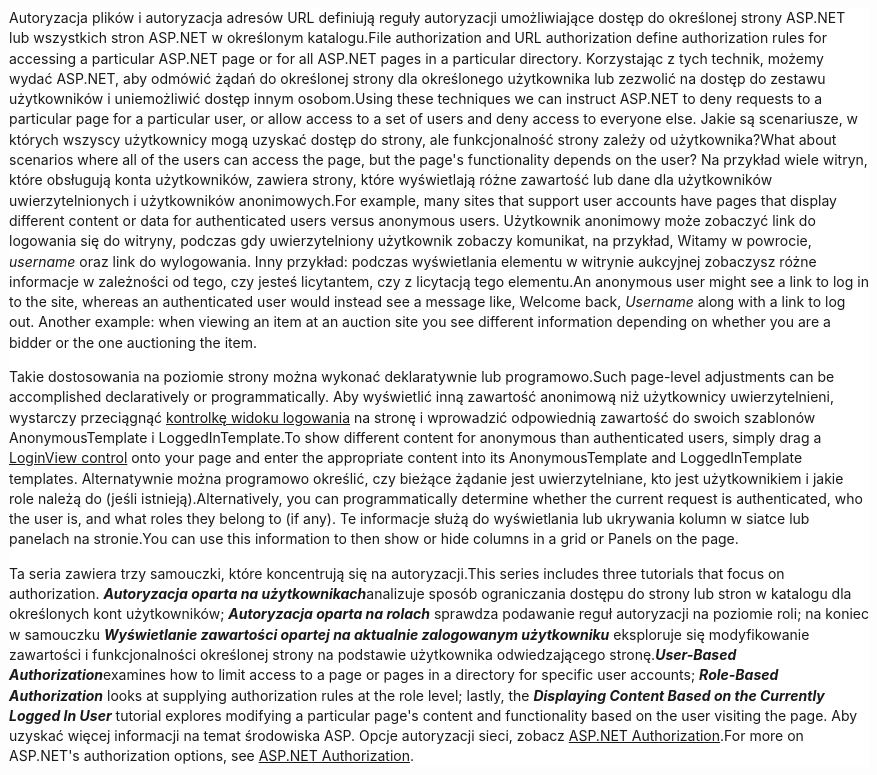 <span data-ttu-id="b4a5d-206">Autoryzacja plików i autoryzacja adresów URL definiują reguły autoryzacji umożliwiające dostęp do określonej strony ASP.NET lub wszystkich stron ASP.NET w określonym katalogu.</span><span class="sxs-lookup"><span data-stu-id="b4a5d-206">File authorization and URL authorization define authorization rules for accessing a particular ASP.NET page or for all ASP.NET pages in a particular directory.</span></span> <span data-ttu-id="b4a5d-207">Korzystając z tych technik, możemy wydać ASP.NET, aby odmówić żądań do określonej strony dla określonego użytkownika lub zezwolić na dostęp do zestawu użytkowników i uniemożliwić dostęp innym osobom.</span><span class="sxs-lookup"><span data-stu-id="b4a5d-207">Using these techniques we can instruct ASP.NET to deny requests to a particular page for a particular user, or allow access to a set of users and deny access to everyone else.</span></span> <span data-ttu-id="b4a5d-208">Jakie są scenariusze, w których wszyscy użytkownicy mogą uzyskać dostęp do strony, ale funkcjonalność strony zależy od użytkownika?</span><span class="sxs-lookup"><span data-stu-id="b4a5d-208">What about scenarios where all of the users can access the page, but the page's functionality depends on the user?</span></span> <span data-ttu-id="b4a5d-209">Na przykład wiele witryn, które obsługują konta użytkowników, zawiera strony, które wyświetlają różne zawartość lub dane dla użytkowników uwierzytelnionych i użytkowników anonimowych.</span><span class="sxs-lookup"><span data-stu-id="b4a5d-209">For example, many sites that support user accounts have pages that display different content or data for authenticated users versus anonymous users.</span></span> <span data-ttu-id="b4a5d-210">Użytkownik anonimowy może zobaczyć link do logowania się do witryny, podczas gdy uwierzytelniony użytkownik zobaczy komunikat, na przykład, Witamy w powrocie, *username* oraz link do wylogowania. Inny przykład: podczas wyświetlania elementu w witrynie aukcyjnej zobaczysz różne informacje w zależności od tego, czy jesteś licytantem, czy z licytacją tego elementu.</span><span class="sxs-lookup"><span data-stu-id="b4a5d-210">An anonymous user might see a link to log in to the site, whereas an authenticated user would instead see a message like, Welcome back, *Username* along with a link to log out. Another example: when viewing an item at an auction site you see different information depending on whether you are a bidder or the one auctioning the item.</span></span>

<span data-ttu-id="b4a5d-211">Takie dostosowania na poziomie strony można wykonać deklaratywnie lub programowo.</span><span class="sxs-lookup"><span data-stu-id="b4a5d-211">Such page-level adjustments can be accomplished declaratively or programmatically.</span></span> <span data-ttu-id="b4a5d-212">Aby wyświetlić inną zawartość anonimową niż użytkownicy uwierzytelnieni, wystarczy przeciągnąć [kontrolkę widoku logowania](https://msdn.microsoft.com/library/system.web.ui.webcontrols.loginview.aspx) na stronę i wprowadzić odpowiednią zawartość do swoich szablonów AnonymousTemplate i LoggedInTemplate.</span><span class="sxs-lookup"><span data-stu-id="b4a5d-212">To show different content for anonymous than authenticated users, simply drag a [LoginView control](https://msdn.microsoft.com/library/system.web.ui.webcontrols.loginview.aspx) onto your page and enter the appropriate content into its AnonymousTemplate and LoggedInTemplate templates.</span></span> <span data-ttu-id="b4a5d-213">Alternatywnie można programowo określić, czy bieżące żądanie jest uwierzytelniane, kto jest użytkownikiem i jakie role należą do (jeśli istnieją).</span><span class="sxs-lookup"><span data-stu-id="b4a5d-213">Alternatively, you can programmatically determine whether the current request is authenticated, who the user is, and what roles they belong to (if any).</span></span> <span data-ttu-id="b4a5d-214">Te informacje służą do wyświetlania lub ukrywania kolumn w siatce lub panelach na stronie.</span><span class="sxs-lookup"><span data-stu-id="b4a5d-214">You can use this information to then show or hide columns in a grid or Panels on the page.</span></span>

<span data-ttu-id="b4a5d-215">Ta seria zawiera trzy samouczki, które koncentrują się na autoryzacji.</span><span class="sxs-lookup"><span data-stu-id="b4a5d-215">This series includes three tutorials that focus on authorization.</span></span> <span data-ttu-id="b4a5d-216">***Autoryzacja oparta na użytkownikach***analizuje sposób ograniczania dostępu do strony lub stron w katalogu dla określonych kont użytkowników; ***Autoryzacja oparta na rolach*** sprawdza podawanie reguł autoryzacji na poziomie roli; na koniec w samouczku ***Wyświetlanie zawartości opartej na aktualnie zalogowanym użytkowniku*** eksploruje się modyfikowanie zawartości i funkcjonalności określonej strony na podstawie użytkownika odwiedzającego stronę.</span><span class="sxs-lookup"><span data-stu-id="b4a5d-216">***User-Based Authorization***examines how to limit access to a page or pages in a directory for specific user accounts; ***Role-Based Authorization*** looks at supplying authorization rules at the role level; lastly, the ***Displaying Content Based on the Currently Logged In User*** tutorial explores modifying a particular page's content and functionality based on the user visiting the page.</span></span> <span data-ttu-id="b4a5d-217">Aby uzyskać więcej informacji na temat środowiska ASP. Opcje autoryzacji sieci, zobacz [ASP.NET Authorization](https://msdn.microsoft.com/library/wce3kxhd.aspx).</span><span class="sxs-lookup"><span data-stu-id="b4a5d-217">For more on ASP.NET's authorization options, see [ASP.NET Authorization](https://msdn.microsoft.com/library/wce3kxhd.aspx).</span></span>
